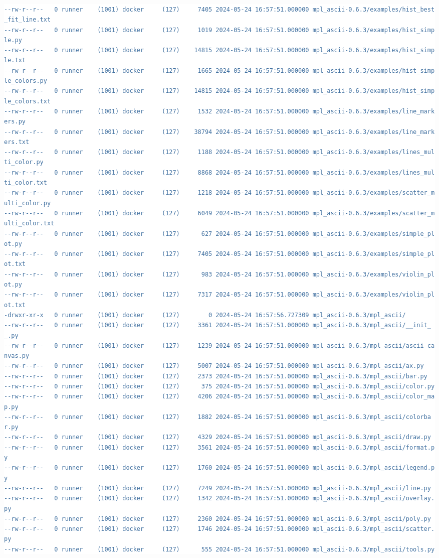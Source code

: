 ```diff
--rw-r--r--   0 runner    (1001) docker     (127)     7405 2024-05-24 16:57:51.000000 mpl_ascii-0.6.3/examples/hist_best_fit_line.txt
--rw-r--r--   0 runner    (1001) docker     (127)     1019 2024-05-24 16:57:51.000000 mpl_ascii-0.6.3/examples/hist_simple.py
--rw-r--r--   0 runner    (1001) docker     (127)    14815 2024-05-24 16:57:51.000000 mpl_ascii-0.6.3/examples/hist_simple.txt
--rw-r--r--   0 runner    (1001) docker     (127)     1665 2024-05-24 16:57:51.000000 mpl_ascii-0.6.3/examples/hist_simple_colors.py
--rw-r--r--   0 runner    (1001) docker     (127)    14815 2024-05-24 16:57:51.000000 mpl_ascii-0.6.3/examples/hist_simple_colors.txt
--rw-r--r--   0 runner    (1001) docker     (127)     1532 2024-05-24 16:57:51.000000 mpl_ascii-0.6.3/examples/line_markers.py
--rw-r--r--   0 runner    (1001) docker     (127)    38794 2024-05-24 16:57:51.000000 mpl_ascii-0.6.3/examples/line_markers.txt
--rw-r--r--   0 runner    (1001) docker     (127)     1188 2024-05-24 16:57:51.000000 mpl_ascii-0.6.3/examples/lines_multi_color.py
--rw-r--r--   0 runner    (1001) docker     (127)     8868 2024-05-24 16:57:51.000000 mpl_ascii-0.6.3/examples/lines_multi_color.txt
--rw-r--r--   0 runner    (1001) docker     (127)     1218 2024-05-24 16:57:51.000000 mpl_ascii-0.6.3/examples/scatter_multi_color.py
--rw-r--r--   0 runner    (1001) docker     (127)     6049 2024-05-24 16:57:51.000000 mpl_ascii-0.6.3/examples/scatter_multi_color.txt
--rw-r--r--   0 runner    (1001) docker     (127)      627 2024-05-24 16:57:51.000000 mpl_ascii-0.6.3/examples/simple_plot.py
--rw-r--r--   0 runner    (1001) docker     (127)     7405 2024-05-24 16:57:51.000000 mpl_ascii-0.6.3/examples/simple_plot.txt
--rw-r--r--   0 runner    (1001) docker     (127)      983 2024-05-24 16:57:51.000000 mpl_ascii-0.6.3/examples/violin_plot.py
--rw-r--r--   0 runner    (1001) docker     (127)     7317 2024-05-24 16:57:51.000000 mpl_ascii-0.6.3/examples/violin_plot.txt
-drwxr-xr-x   0 runner    (1001) docker     (127)        0 2024-05-24 16:57:56.727309 mpl_ascii-0.6.3/mpl_ascii/
--rw-r--r--   0 runner    (1001) docker     (127)     3361 2024-05-24 16:57:51.000000 mpl_ascii-0.6.3/mpl_ascii/__init__.py
--rw-r--r--   0 runner    (1001) docker     (127)     1239 2024-05-24 16:57:51.000000 mpl_ascii-0.6.3/mpl_ascii/ascii_canvas.py
--rw-r--r--   0 runner    (1001) docker     (127)     5007 2024-05-24 16:57:51.000000 mpl_ascii-0.6.3/mpl_ascii/ax.py
--rw-r--r--   0 runner    (1001) docker     (127)     2373 2024-05-24 16:57:51.000000 mpl_ascii-0.6.3/mpl_ascii/bar.py
--rw-r--r--   0 runner    (1001) docker     (127)      375 2024-05-24 16:57:51.000000 mpl_ascii-0.6.3/mpl_ascii/color.py
--rw-r--r--   0 runner    (1001) docker     (127)     4206 2024-05-24 16:57:51.000000 mpl_ascii-0.6.3/mpl_ascii/color_map.py
--rw-r--r--   0 runner    (1001) docker     (127)     1882 2024-05-24 16:57:51.000000 mpl_ascii-0.6.3/mpl_ascii/colorbar.py
--rw-r--r--   0 runner    (1001) docker     (127)     4329 2024-05-24 16:57:51.000000 mpl_ascii-0.6.3/mpl_ascii/draw.py
--rw-r--r--   0 runner    (1001) docker     (127)     3561 2024-05-24 16:57:51.000000 mpl_ascii-0.6.3/mpl_ascii/format.py
--rw-r--r--   0 runner    (1001) docker     (127)     1760 2024-05-24 16:57:51.000000 mpl_ascii-0.6.3/mpl_ascii/legend.py
--rw-r--r--   0 runner    (1001) docker     (127)     7249 2024-05-24 16:57:51.000000 mpl_ascii-0.6.3/mpl_ascii/line.py
--rw-r--r--   0 runner    (1001) docker     (127)     1342 2024-05-24 16:57:51.000000 mpl_ascii-0.6.3/mpl_ascii/overlay.py
--rw-r--r--   0 runner    (1001) docker     (127)     2360 2024-05-24 16:57:51.000000 mpl_ascii-0.6.3/mpl_ascii/poly.py
--rw-r--r--   0 runner    (1001) docker     (127)     1746 2024-05-24 16:57:51.000000 mpl_ascii-0.6.3/mpl_ascii/scatter.py
--rw-r--r--   0 runner    (1001) docker     (127)      555 2024-05-24 16:57:51.000000 mpl_ascii-0.6.3/mpl_ascii/tools.py
```